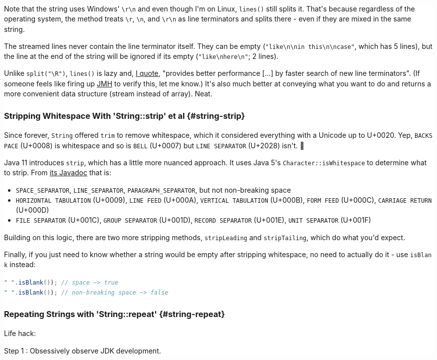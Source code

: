 Note that the string uses Windows' `\r\n` and even though I'm on Linux, `lines()` still splits it.
That's because regardless of the operating system, the method treats `\r`, `\n`, and `\r\n` as line terminators and splits there - even if they are mixed in the same string.

The streamed lines never contain the line terminator itself.
They can be empty (`"like\n\nin this\n\ncase"`, which has 5 lines), but the line at the end of the string will be ignored if its empty (`"like\nhere\n"`; 2 lines).

Unlike `split("\R")`, `lines()` is lazy and, [I quote](https://docs.oracle.com/en/java/javase/11/docs/api/java.base/java/lang/String.html#lines()), "provides better performance \[...\] by faster search of new line terminators".
(If someone feels like firing up [JMH](http://openjdk.java.net/projects/code-tools/jmh/) to verify this, let me know.) It's also much better at conveying what you want to do and returns a more convenient data structure (stream instead of array).
Neat.

### Stripping Whitespace With 'String::strip' et al {#string-strip}

Since forever, `String` offered `trim` to remove whitespace, which it considered everything with a Unicode up to U+0020.
Yep, `BACKSPACE` (U+0008) is whitespace and so is `BELL` (U+0007) but `LINE SEPARATOR` (U+2028) isn't.
🤔

Java 11 introduces `strip`, which has a little more nuanced approach.
It uses Java 5's `Character::isWhitespace` to determine what to strip.
From [its Javadoc](https://docs.oracle.com/en/java/javase/11/docs/api/java.base/java/lang/Character.html#isWhitespace(char)) that is:

-   `SPACE_SEPARATOR`, `LINE_SEPARATOR`, `PARAGRAPH_SEPARATOR`, but not non-breaking space
-   `HORIZONTAL TABULATION` (U+0009), `LINE FEED` (U+000A), `VERTICAL TABULATION` (U+000B), `FORM FEED` (U+000C), `CARRIAGE RETURN` (U+000D)
-   `FILE SEPARATOR` (U+001C), `GROUP SEPARATOR` (U+001D), `RECORD SEPARATOR` (U+001E), `UNIT SEPARATOR` (U+001F)

Building on this logic, there are two more stripping methods, `stripLeading` and `stripTailing`, which do what you'd expect.

Finally, if you just need to know whether a string would be empty after stripping whitespace, no need to actually do it - use `isBlank` instead:

```java
" ".isBlank()); // space ~> true
" ".isBlank()); // non-breaking space ~> false
```

### Repeating Strings with 'String::repeat' {#string-repeat}

Life hack:

Step 1
:   Obsessively observe JDK development.
<contentimage slug="java-11-gems-jdk-8197594"></contentimage>
